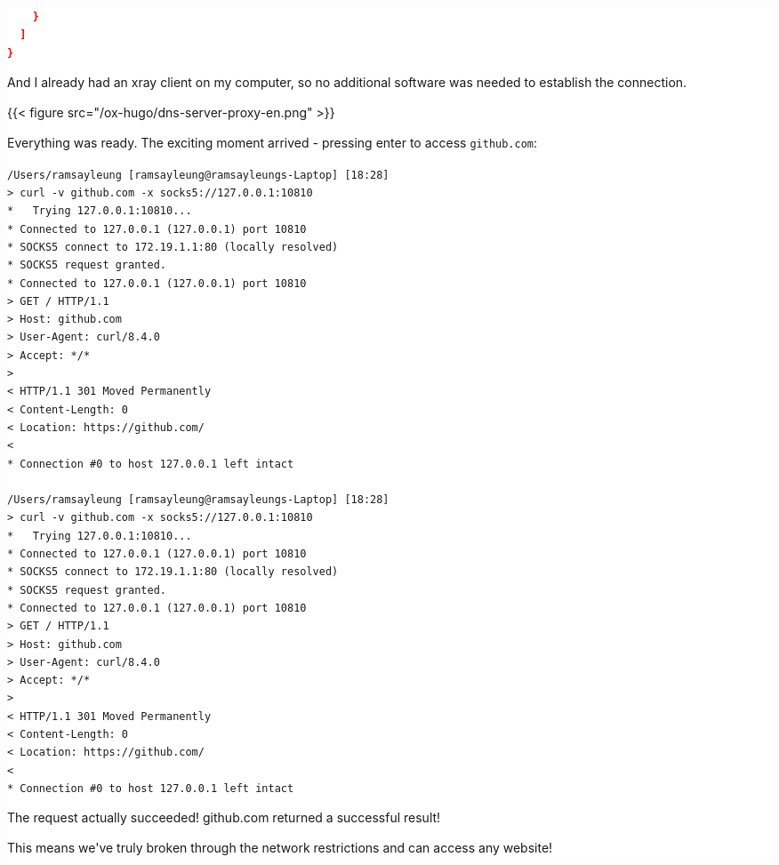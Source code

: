 ```json
    }
  ]
}
```

And I already had an xray client on my computer, so no additional software was needed to establish the connection.

{{< figure src="/ox-hugo/dns-server-proxy-en.png" >}}

Everything was ready. The exciting moment arrived - pressing enter to access `github.com`:

```shell
/Users/ramsayleung [ramsayleung@ramsayleungs-Laptop] [18:28]
> curl -v github.com -x socks5://127.0.0.1:10810
*   Trying 127.0.0.1:10810...
* Connected to 127.0.0.1 (127.0.0.1) port 10810
* SOCKS5 connect to 172.19.1.1:80 (locally resolved)
* SOCKS5 request granted.
* Connected to 127.0.0.1 (127.0.0.1) port 10810
> GET / HTTP/1.1
> Host: github.com
> User-Agent: curl/8.4.0
> Accept: */*
>
< HTTP/1.1 301 Moved Permanently
< Content-Length: 0
< Location: https://github.com/
<
* Connection #0 to host 127.0.0.1 left intact

/Users/ramsayleung [ramsayleung@ramsayleungs-Laptop] [18:28]
> curl -v github.com -x socks5://127.0.0.1:10810
*   Trying 127.0.0.1:10810...
* Connected to 127.0.0.1 (127.0.0.1) port 10810
* SOCKS5 connect to 172.19.1.1:80 (locally resolved)
* SOCKS5 request granted.
* Connected to 127.0.0.1 (127.0.0.1) port 10810
> GET / HTTP/1.1
> Host: github.com
> User-Agent: curl/8.4.0
> Accept: */*
>
< HTTP/1.1 301 Moved Permanently
< Content-Length: 0
< Location: https://github.com/
<
* Connection #0 to host 127.0.0.1 left intact
```

The request actually succeeded! github.com returned a successful result!

This means we've truly broken through the network restrictions and can access any website!


[^fn:1]: <https://github.com/XTLS/Xray-core>